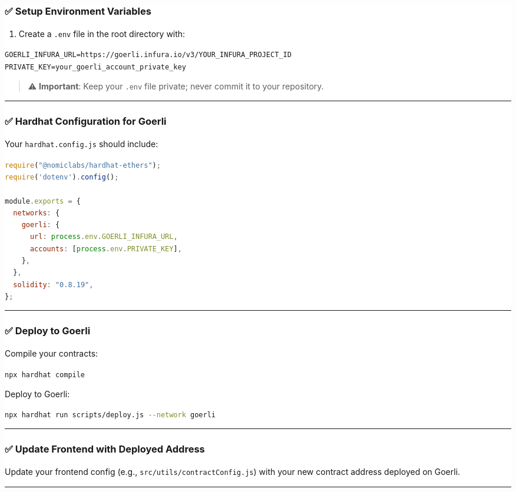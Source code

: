 
### ✅ Setup Environment Variables

1. Create a `.env` file in the root directory with:

```env
GOERLI_INFURA_URL=https://goerli.infura.io/v3/YOUR_INFURA_PROJECT_ID
PRIVATE_KEY=your_goerli_account_private_key
```

> ⚠️ **Important**: Keep your `.env` file private; never commit it to your repository.

---

### ✅ Hardhat Configuration for Goerli

Your `hardhat.config.js` should include:

```js
require("@nomiclabs/hardhat-ethers");
require('dotenv').config();

module.exports = {
  networks: {
    goerli: {
      url: process.env.GOERLI_INFURA_URL,
      accounts: [process.env.PRIVATE_KEY],
    },
  },
  solidity: "0.8.19",
};
```

---

### ✅ Deploy to Goerli

Compile your contracts:

```bash
npx hardhat compile
```

Deploy to Goerli:

```bash
npx hardhat run scripts/deploy.js --network goerli
```

---

### ✅ Update Frontend with Deployed Address

Update your frontend config (e.g., `src/utils/contractConfig.js`) with your new contract address deployed on Goerli.

---
